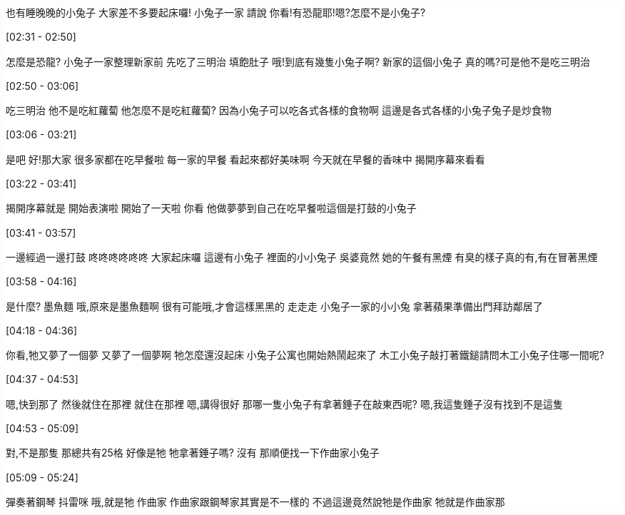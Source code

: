 也有睡晚晚的小兔子 大家差不多要起床囉! 小兔子一家 請說 你看!有恐龍耶!嗯?怎麼不是小兔子?




[02:31 - 02:50]

怎麼是恐龍? 小兔子一家整理新家前 先吃了三明治 填飽肚子 哦!到底有幾隻小兔子啊? 新家的這個小兔子 真的嗎?可是他不是吃三明治




[02:50 - 03:06]

吃三明治 他不是吃紅蘿蔔 他怎麼不是吃紅蘿蔔? 因為小兔子可以吃各式各樣的食物啊 這邊是各式各樣的小兔子兔子是炒食物




[03:06 - 03:21]

是吧 好!那大家 很多家都在吃早餐啦 每一家的早餐 看起來都好美味啊 今天就在早餐的香味中 揭開序幕來看看




[03:22 - 03:41]

揭開序幕就是 開始表演啦 開始了一天啦 你看 他做夢夢到自己在吃早餐啦這個是打鼓的小兔子




[03:41 - 03:57]

一邊經過一邊打鼓 咚咚咚咚咚咚 大家起床囉 這邊有小兔子 裡面的小小兔子 吳婆竟然 她的午餐有黑煙 有臭的樣子真的有,有在冒著黑煙




[03:58 - 04:16]

是什麼? 墨魚麵 哦,原來是墨魚麵啊 很有可能哦,才會這樣黑黑的 走走走 小兔子一家的小小兔 拿著蘋果準備出門拜訪鄰居了




[04:18 - 04:36]

你看,牠又夢了一個夢 又夢了一個夢啊 牠怎麼還沒起床 小兔子公寓也開始熱鬧起來了 木工小兔子敲打著鐵鎚請問木工小兔子住哪一間呢?




[04:37 - 04:53]

嗯,快到那了 然後就住在那裡 就住在那裡 嗯,講得很好 那哪一隻小兔子有拿著錘子在敲東西呢? 嗯,我這隻錘子沒有找到不是這隻




[04:53 - 05:09]

對,不是那隻 那總共有25格 好像是牠 牠拿著錘子嗎? 沒有 那順便找一下作曲家小兔子




[05:09 - 05:24]

彈奏著鋼琴 抖雷咪 哦,就是牠 作曲家 作曲家跟鋼琴家其實是不一樣的 不過這邊竟然說牠是作曲家 牠就是作曲家那



